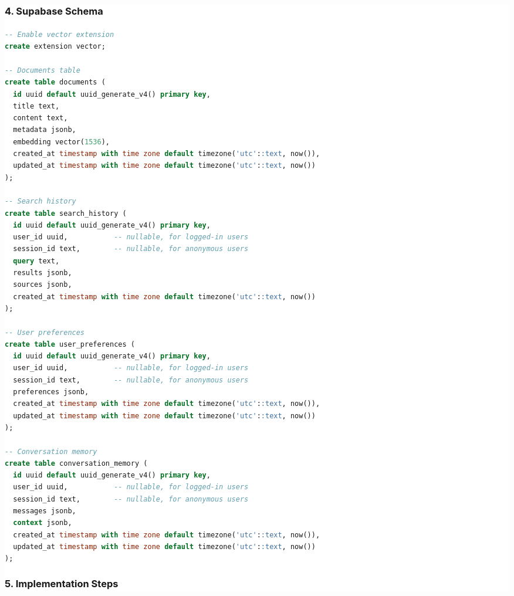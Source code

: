 ### 4. Supabase Schema

```sql
-- Enable vector extension
create extension vector;

-- Documents table
create table documents (
  id uuid default uuid_generate_v4() primary key,
  title text,
  content text,
  metadata jsonb,
  embedding vector(1536),
  created_at timestamp with time zone default timezone('utc'::text, now()),
  updated_at timestamp with time zone default timezone('utc'::text, now())
);

-- Search history
create table search_history (
  id uuid default uuid_generate_v4() primary key,
  user_id uuid,           -- nullable, for logged-in users
  session_id text,        -- nullable, for anonymous users
  query text,
  results jsonb,
  sources jsonb,
  created_at timestamp with time zone default timezone('utc'::text, now())
);

-- User preferences
create table user_preferences (
  id uuid default uuid_generate_v4() primary key,
  user_id uuid,           -- nullable, for logged-in users
  session_id text,        -- nullable, for anonymous users
  preferences jsonb,
  created_at timestamp with time zone default timezone('utc'::text, now()),
  updated_at timestamp with time zone default timezone('utc'::text, now())
);

-- Conversation memory
create table conversation_memory (
  id uuid default uuid_generate_v4() primary key,
  user_id uuid,           -- nullable, for logged-in users
  session_id text,        -- nullable, for anonymous users
  messages jsonb,
  context jsonb,
  created_at timestamp with time zone default timezone('utc'::text, now()),
  updated_at timestamp with time zone default timezone('utc'::text, now())
);
```

### 5. Implementation Steps
